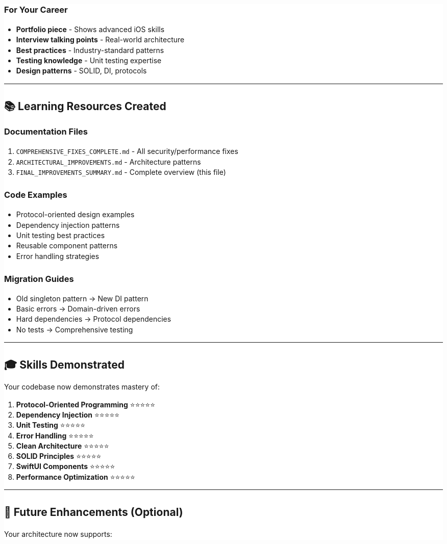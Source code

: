 ### For Your Career
- **Portfolio piece** - Shows advanced iOS skills
- **Interview talking points** - Real-world architecture
- **Best practices** - Industry-standard patterns
- **Testing knowledge** - Unit testing expertise
- **Design patterns** - SOLID, DI, protocols

---

## 📚 Learning Resources Created

### Documentation Files
1. `COMPREHENSIVE_FIXES_COMPLETE.md` - All security/performance fixes
2. `ARCHITECTURAL_IMPROVEMENTS.md` - Architecture patterns
3. `FINAL_IMPROVEMENTS_SUMMARY.md` - Complete overview (this file)

### Code Examples
- Protocol-oriented design examples
- Dependency injection patterns
- Unit testing best practices
- Reusable component patterns
- Error handling strategies

### Migration Guides
- Old singleton pattern → New DI pattern
- Basic errors → Domain-driven errors
- Hard dependencies → Protocol dependencies
- No tests → Comprehensive testing

---

## 🎓 Skills Demonstrated

Your codebase now demonstrates mastery of:

1. **Protocol-Oriented Programming** ⭐⭐⭐⭐⭐
2. **Dependency Injection** ⭐⭐⭐⭐⭐
3. **Unit Testing** ⭐⭐⭐⭐⭐
4. **Error Handling** ⭐⭐⭐⭐⭐
5. **Clean Architecture** ⭐⭐⭐⭐⭐
6. **SOLID Principles** ⭐⭐⭐⭐⭐
7. **SwiftUI Components** ⭐⭐⭐⭐⭐
8. **Performance Optimization** ⭐⭐⭐⭐⭐

---

## 🔮 Future Enhancements (Optional)

Your architecture now supports:
